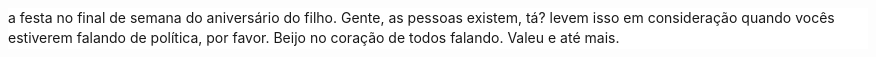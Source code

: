 a festa no final de semana do
aniversário do filho. Gente, as pessoas
existem, tá? levem isso em consideração
quando vocês estiverem falando de
política, por favor. Beijo no coração de
todos falando. Valeu e até mais.